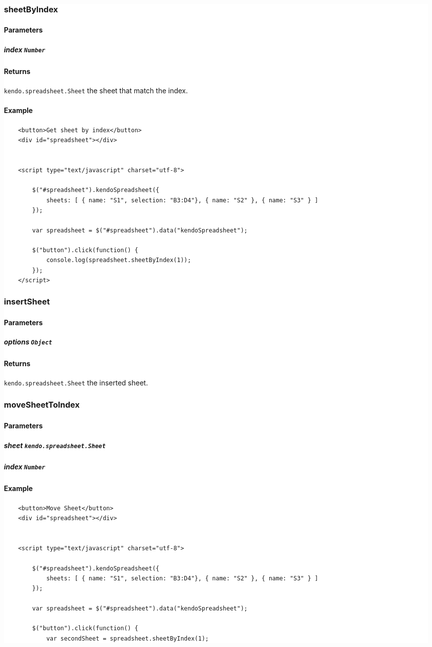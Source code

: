 ### sheetByIndex

#### Parameters

##### index `Number`

#### Returns

`kendo.spreadsheet.Sheet` the sheet that match the index.

#### Example

```
    <button>Get sheet by index</button>
    <div id="spreadsheet"></div>


    <script type="text/javascript" charset="utf-8">

        $("#spreadsheet").kendoSpreadsheet({
            sheets: [ { name: "S1", selection: "B3:D4"}, { name: "S2" }, { name: "S3" } ]
        });

        var spreadsheet = $("#spreadsheet").data("kendoSpreadsheet");

        $("button").click(function() {
            console.log(spreadsheet.sheetByIndex(1));
        });
    </script>
```

### insertSheet

#### Parameters

##### options `Object`

#### Returns

`kendo.spreadsheet.Sheet` the inserted sheet.


### moveSheetToIndex

#### Parameters

##### sheet `kendo.spreadsheet.Sheet`

##### index `Number`

#### Example
```
    <button>Move Sheet</button>
    <div id="spreadsheet"></div>


    <script type="text/javascript" charset="utf-8">

        $("#spreadsheet").kendoSpreadsheet({
            sheets: [ { name: "S1", selection: "B3:D4"}, { name: "S2" }, { name: "S3" } ]
        });

        var spreadsheet = $("#spreadsheet").data("kendoSpreadsheet");

        $("button").click(function() {
            var secondSheet = spreadsheet.sheetByIndex(1);
```